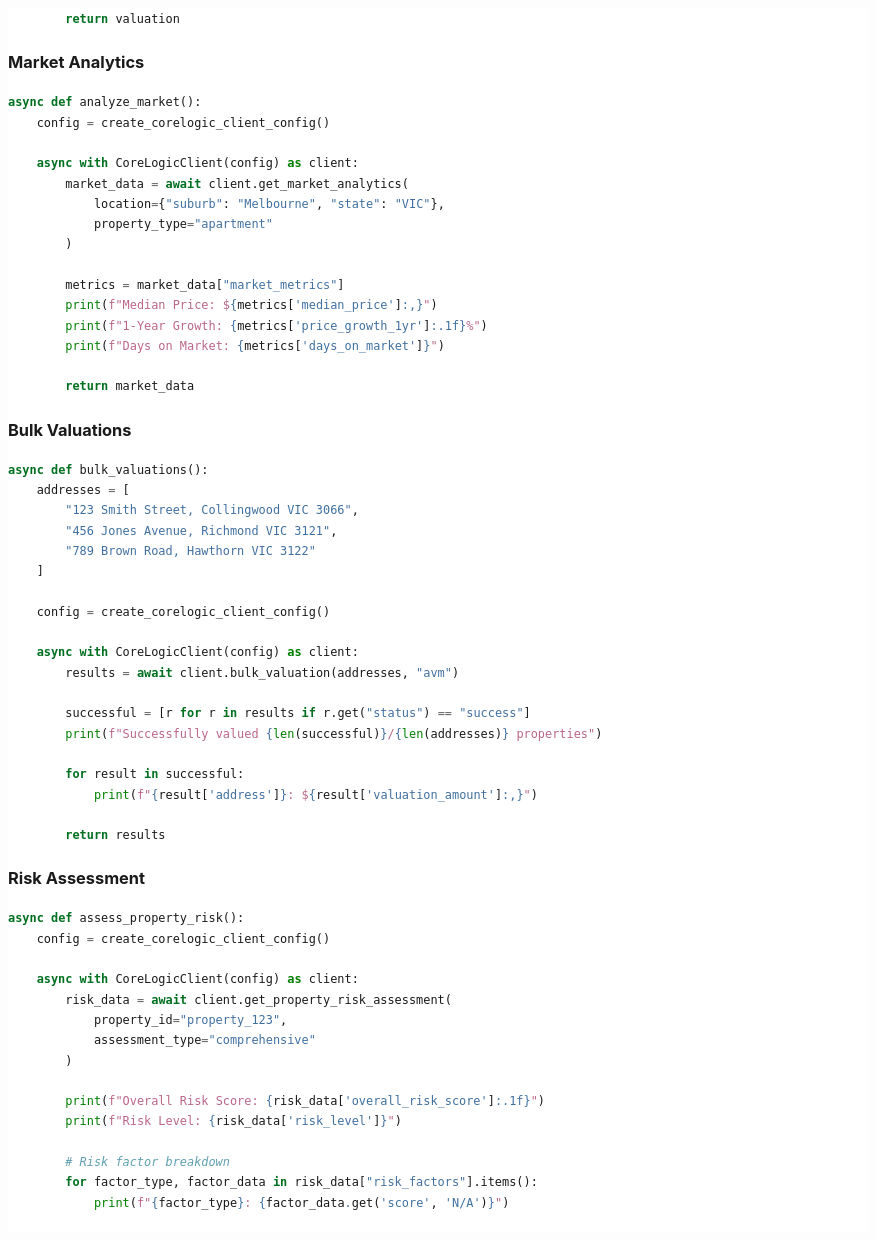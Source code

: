 ```python
        return valuation
```

### Market Analytics
```python
async def analyze_market():
    config = create_corelogic_client_config()
    
    async with CoreLogicClient(config) as client:
        market_data = await client.get_market_analytics(
            location={"suburb": "Melbourne", "state": "VIC"},
            property_type="apartment"
        )
        
        metrics = market_data["market_metrics"]
        print(f"Median Price: ${metrics['median_price']:,}")
        print(f"1-Year Growth: {metrics['price_growth_1yr']:.1f}%")
        print(f"Days on Market: {metrics['days_on_market']}")
        
        return market_data
```

### Bulk Valuations
```python
async def bulk_valuations():
    addresses = [
        "123 Smith Street, Collingwood VIC 3066",
        "456 Jones Avenue, Richmond VIC 3121", 
        "789 Brown Road, Hawthorn VIC 3122"
    ]
    
    config = create_corelogic_client_config()
    
    async with CoreLogicClient(config) as client:
        results = await client.bulk_valuation(addresses, "avm")
        
        successful = [r for r in results if r.get("status") == "success"]
        print(f"Successfully valued {len(successful)}/{len(addresses)} properties")
        
        for result in successful:
            print(f"{result['address']}: ${result['valuation_amount']:,}")
        
        return results
```

### Risk Assessment
```python
async def assess_property_risk():
    config = create_corelogic_client_config()
    
    async with CoreLogicClient(config) as client:
        risk_data = await client.get_property_risk_assessment(
            property_id="property_123",
            assessment_type="comprehensive"
        )
        
        print(f"Overall Risk Score: {risk_data['overall_risk_score']:.1f}")
        print(f"Risk Level: {risk_data['risk_level']}")
        
        # Risk factor breakdown
        for factor_type, factor_data in risk_data["risk_factors"].items():
            print(f"{factor_type}: {factor_data.get('score', 'N/A')}")
        
```